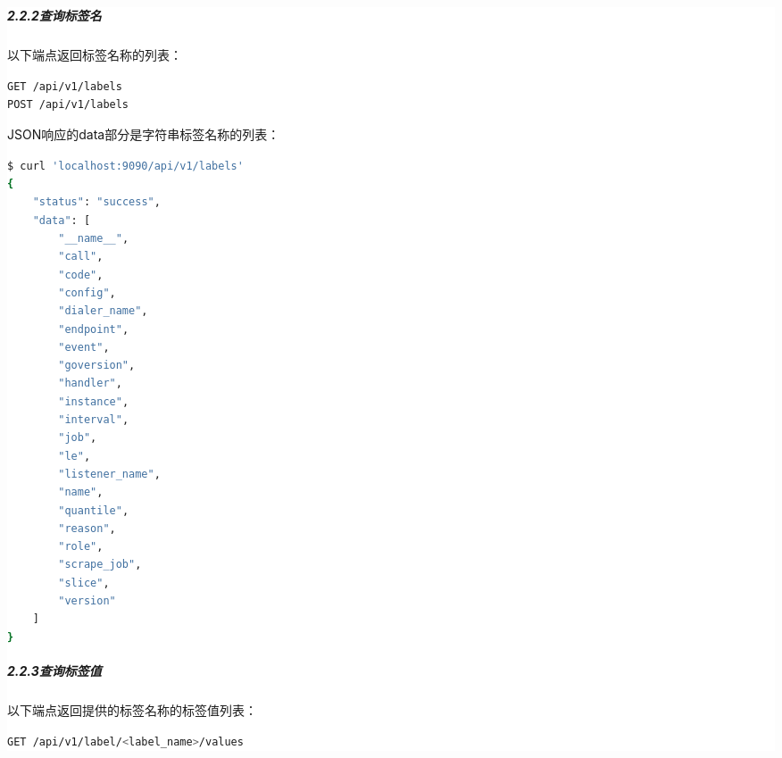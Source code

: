

##### 2.2.2查询标签名


以下端点返回标签名称的列表：


```sh
GET /api/v1/labels
POST /api/v1/labels

```


JSON响应的data部分是字符串标签名称的列表：


```sh
$ curl 'localhost:9090/api/v1/labels'
{
    "status": "success",
    "data": [
        "__name__",
        "call",
        "code",
        "config",
        "dialer_name",
        "endpoint",
        "event",
        "goversion",
        "handler",
        "instance",
        "interval",
        "job",
        "le",
        "listener_name",
        "name",
        "quantile",
        "reason",
        "role",
        "scrape_job",
        "slice",
        "version"
    ]
}

```


##### 2.2.3查询标签值


以下端点返回提供的标签名称的标签值列表：


```sh
GET /api/v1/label/<label_name>/values

```
